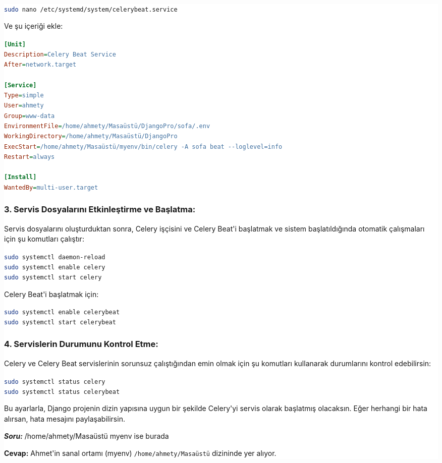 ```bash
sudo nano /etc/systemd/system/celerybeat.service
```

Ve şu içeriği ekle:

```ini
[Unit]
Description=Celery Beat Service
After=network.target

[Service]
Type=simple
User=ahmety
Group=www-data
EnvironmentFile=/home/ahmety/Masaüstü/DjangoPro/sofa/.env
WorkingDirectory=/home/ahmety/Masaüstü/DjangoPro
ExecStart=/home/ahmety/Masaüstü/myenv/bin/celery -A sofa beat --loglevel=info
Restart=always

[Install]
WantedBy=multi-user.target
```

### 3. **Servis Dosyalarını Etkinleştirme ve Başlatma:**

Servis dosyalarını oluşturduktan sonra, Celery işçisini ve Celery Beat'i başlatmak ve sistem başlatıldığında otomatik çalışmaları için şu komutları çalıştır:

```bash
sudo systemctl daemon-reload
sudo systemctl enable celery
sudo systemctl start celery
```

Celery Beat'i başlatmak için:

```bash
sudo systemctl enable celerybeat
sudo systemctl start celerybeat
```

### 4. **Servislerin Durumunu Kontrol Etme:**

Celery ve Celery Beat servislerinin sorunsuz çalıştığından emin olmak için şu komutları kullanarak durumlarını kontrol edebilirsin:

```bash
sudo systemctl status celery
sudo systemctl status celerybeat
```

Bu ayarlarla, Django projenin dizin yapısına uygun bir şekilde Celery'yi servis olarak başlatmış olacaksın. Eğer herhangi bir hata alırsan, hata mesajını paylaşabilirsin.

***Soru:*** /home/ahmety/Masaüstü myenv ise burada

**Cevap:** Ahmet'in sanal ortamı (myenv) `/home/ahmety/Masaüstü` dizininde yer alıyor.
